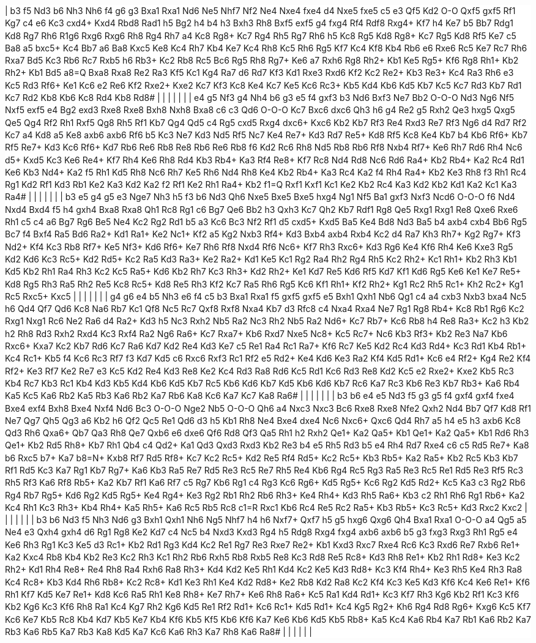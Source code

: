 | b3 f5 Nd3 b6 Nh3 Nh6 f4 g6 g3 Bxa1 Rxa1 Nd6 Ne5 Nhf7 Nf2 Ne4 Nxe4 fxe4 d4 Nxe5 fxe5 c5 e3 Qf5 Kd2 O-O Qxf5 gxf5 Rf1 Kg7 c4 e6 Kc3 cxd4+ Kxd4 Rbd8 Rad1 h5 Bg2 h4 b4 h3 Bxh3 Rh8 Bxf5 exf5 g4 fxg4 Rf4 Rdf8 Rxg4+ Kf7 h4 Ke7 b5 Bb7 Rdg1 Kd8 Rg7 Rh6 R1g6 Rxg6 Rxg6 Rh8 Rg4 Rh7 a4 Kc8 Rg8+ Kc7 Rg4 Rh5 Rg7 Rh6 h5 Kc8 Rg5 Kd8 Rg8+ Kc7 Rg5 Kd8 Rf5 Ke7 c5 Ba8 a5 bxc5+ Kc4 Bb7 a6 Ba8 Kxc5 Ke8 Kc4 Rh7 Kb4 Ke7 Kc4 Rh8 Kc5 Rh6 Rg5 Kf7 Kc4 Kf8 Kb4 Rb6 e6 Rxe6 Rc5 Ke7 Rc7 Rh6 Rxa7 Bd5 Kc3 Rb6 Rc7 Rxb5 h6 Rb3+ Kc2 Rb8 Rc5 Bc6 Rg5 Rh8 Rg7+ Ke6 a7 Rxh6 Rg8 Rh2+ Kb1 Ke5 Rg5+ Kf6 Rg8 Rh1+ Kb2 Rh2+ Kb1 Bd5 a8=Q Bxa8 Rxa8 Re2 Ra3 Kf5 Kc1 Kg4 Ra7 d6 Rd7 Kf3 Kd1 Rxe3 Rxd6 Kf2 Kc2 Re2+ Kb3 Re3+ Kc4 Ra3 Rh6 e3 Kc5 Rd3 Rf6+ Ke1 Kc6 e2 Re6 Kf2 Rxe2+ Kxe2 Kc7 Kf3 Kc8 Ke4 Kc7 Ke5 Kc6 Rc3+ Kb5 Kd4 Kb6 Kd5 Kb7 Kc5 Kc7 Rd3 Kb7 Rd1 Kc7 Rd2 Kb8 Kb6 Kc8 Rd4 Kb8 Rd8# |  |  |  |  |  |
| e4 g5 Nf3 g4 Nh4 b6 g3 e5 f4 gxf3 b3 Nd6 Bxf3 Ne7 Bb2 O-O-O Nd3 Ng6 Nf5 Nxf5 exf5 e4 Bg2 exd3 Rxe8 Rxe8 Bxh8 Nxh8 Bxa8 c6 c3 Qd6 O-O-O Kc7 Bxc6 dxc6 Qh3 h6 g4 Re2 g5 Rxh2 Qe3 hxg5 Qxg5 Qe5 Qg4 Rf2 Rh1 Rxf5 Qg8 Rh5 Rf1 Kb7 Qg4 Qd5 c4 Rg5 cxd5 Rxg4 dxc6+ Kxc6 Kb2 Kb7 Rf3 Re4 Rxd3 Re7 Rf3 Ng6 d4 Rd7 Rf2 Kc7 a4 Kd8 a5 Ke8 axb6 axb6 Rf6 b5 Kc3 Ne7 Kd3 Nd5 Rf5 Nc7 Ke4 Re7+ Kd3 Rd7 Re5+ Kd8 Rf5 Kc8 Ke4 Kb7 b4 Kb6 Rf6+ Kb7 Rf5 Re7+ Kd3 Kc6 Rf6+ Kd7 Rb6 Re6 Rb8 Re8 Rb6 Re6 Rb8 f6 Kd2 Rc6 Rh8 Nd5 Rb8 Rb6 Rf8 Nxb4 Rf7+ Ke6 Rh7 Rd6 Rh4 Nc6 d5+ Kxd5 Kc3 Ke6 Re4+ Kf7 Rh4 Ke6 Rh8 Rd4 Kb3 Rb4+ Ka3 Rf4 Re8+ Kf7 Rc8 Nd4 Rd8 Nc6 Rd6 Ra4+ Kb2 Rb4+ Ka2 Rc4 Rd1 Ke6 Kb3 Nd4+ Ka2 f5 Rh1 Kd5 Rh8 Nc6 Rh7 Ke5 Rh6 Nd4 Rh8 Ke4 Kb2 Rb4+ Ka3 Rc4 Ka2 f4 Rh4 Ra4+ Kb2 Ke3 Rh8 f3 Rh1 Rc4 Rg1 Kd2 Rf1 Kd3 Rb1 Ke2 Ka3 Kd2 Ka2 f2 Rf1 Ke2 Rh1 Ra4+ Kb2 f1=Q Rxf1 Kxf1 Kc1 Ke2 Kb2 Rc4 Ka3 Kd2 Kb2 Kd1 Ka2 Kc1 Ka3 Ra4# |  |  |  |  |  |
| b3 e5 g4 g5 e3 Nge7 Nh3 h5 f3 b6 Nd3 Qh6 Nxe5 Bxe5 Bxe5 hxg4 Ng1 Nf5 Ba1 gxf3 Nxf3 Ncd6 O-O-O f6 Nd4 Nxd4 Bxd4 f5 h4 gxh4 Bxa8 Rxa8 Qh1 Rc8 Rg1 c6 Bg7 Qe6 Bb2 h3 Qxh3 Kc7 Qh2 Kb7 Rdf1 Rg8 Qe5 Rxg1 Rxg1 Re8 Qxe6 Rxe6 Rh1 c5 c4 a6 Bg7 Rg6 Be5 Ne4 Kc2 Rg2 Rd1 b5 a3 Kc6 Bc3 Nf2 Rf1 d5 cxd5+ Kxd5 Ba5 Ke4 Bd8 Nd3 Ba5 b4 axb4 cxb4 Bb6 Rg5 Bc7 f4 Bxf4 Ra5 Bd6 Ra2+ Kd1 Ra1+ Ke2 Nc1+ Kf2 a5 Kg2 Nxb3 Rf4+ Kd3 Bxb4 axb4 Rxb4 Kc2 d4 Ra7 Kh3 Rh7+ Kg2 Rg7+ Kf3 Nd2+ Kf4 Kc3 Rb8 Rf7+ Ke5 Nf3+ Kd6 Rf6+ Ke7 Rh6 Rf8 Nxd4 Rf6 Nc6+ Kf7 Rh3 Rxc6+ Kd3 Rg6 Ke4 Kf6 Rh4 Ke6 Kxe3 Rg5 Kd2 Kd6 Kc3 Rc5+ Kd2 Rd5+ Kc2 Ra5 Kd3 Ra3+ Ke2 Ra2+ Kd1 Ke5 Kc1 Rg2 Ra4 Rh2 Rg4 Rh5 Kc2 Rh2+ Kc1 Rh1+ Kb2 Rh3 Kb1 Kd5 Kb2 Rh1 Ra4 Rh3 Kc2 Kc5 Ra5+ Kd6 Kb2 Rh7 Kc3 Rh3+ Kd2 Rh2+ Ke1 Kd7 Re5 Kd6 Rf5 Kd7 Kf1 Kd6 Rg5 Ke6 Ke1 Ke7 Re5+ Kd8 Rg5 Rh3 Ra5 Rh2 Re5 Kc8 Rc5+ Kd8 Re5 Rh3 Kf2 Kc7 Ra5 Rh6 Rg5 Kc6 Kf1 Rh1+ Kf2 Rh2+ Kg1 Rc2 Rh5 Rc1+ Kh2 Rc2+ Kg1 Rc5 Rxc5+ Kxc5 |  |  |  |  |  |
| g4 g6 e4 b5 Nh3 e6 f4 c5 b3 Bxa1 Rxa1 f5 gxf5 gxf5 e5 Bxh1 Qxh1 Nb6 Qg1 c4 a4 cxb3 Nxb3 bxa4 Nc5 h6 Qd4 Qf7 Qd6 Kc8 Na6 Rb7 Kc1 Qf8 Nc5 Rc7 Qxf8 Rxf8 Nxa4 Kb7 d3 Rfc8 c4 Nxa4 Rxa4 Ne7 Rg1 Rg8 Rb4+ Kc8 Rb1 Rg6 Kc2 Rxg1 Nxg1 Rc6 Ne2 Ra6 d4 Ra2+ Kd3 h5 Nc3 Rxh2 Nb5 Ra2 Nc3 Rh2 Nb5 Ra2 Nd6+ Kc7 Rb7+ Kc6 Rb8 h4 Re8 Ra3+ Kc2 h3 Kb2 h2 Rh8 Rd3 Rxh2 Rxd4 Kc3 Rxf4 Ra2 Ng6 Ra6+ Kc7 Rxa7+ Kb6 Rxd7 Nxe5 Nc8+ Kc5 Rc7+ Nc6 Kb3 Rf3+ Kb2 Re3 Na7 Kb6 Rxc6+ Kxa7 Kc2 Kb7 Rd6 Kc7 Ra6 Kd7 Kd2 Re4 Kd3 Ke7 c5 Re1 Ra4 Rc1 Ra7+ Kf6 Rc7 Ke5 Kd2 Rc4 Kd3 Rd4+ Kc3 Rd1 Kb4 Rb1+ Kc4 Rc1+ Kb5 f4 Kc6 Rc3 Rf7 f3 Kd7 Kd5 c6 Rxc6 Rxf3 Rc1 Rf2 e5 Rd2+ Ke4 Kd6 Ke3 Ra2 Kf4 Kd5 Rd1+ Kc6 e4 Rf2+ Kg4 Re2 Kf4 Rf2+ Ke3 Rf7 Ke2 Re7 e3 Kc5 Kd2 Re4 Kd3 Re8 Ke2 Kc4 Rd3 Ra8 Rd6 Kc5 Rd1 Kc6 Rd3 Re8 Kd2 Kc5 e2 Rxe2+ Kxe2 Kb5 Rc3 Kb4 Rc7 Kb3 Rc1 Kb4 Kd3 Kb5 Kd4 Kb6 Kd5 Kb7 Rc5 Kb6 Kd6 Kb7 Kd5 Kb6 Kd6 Kb7 Rc6 Ka7 Rc3 Kb6 Re3 Kb7 Rb3+ Ka6 Rb4 Ka5 Kc5 Ka6 Rb2 Ka5 Rb3 Ka6 Rb2 Ka7 Rb6 Ka8 Kc6 Ka7 Kc7 Ka8 Ra6# |  |  |  |  |  |
| b3 b6 e4 e5 Nd3 f5 g3 g5 f4 gxf4 gxf4 fxe4 Bxe4 exf4 Bxh8 Bxe4 Nxf4 Nd6 Bc3 O-O-O Nge2 Nb5 O-O-O Qh6 a4 Nxc3 Nxc3 Bc6 Rxe8 Rxe8 Nfe2 Qxh2 Nd4 Bb7 Qf7 Kd8 Rf1 Ne7 Qg7 Qh5 Qg3 a6 Kb2 h6 Qf2 Qc5 Re1 Qd6 d3 h5 Kb1 Rh8 Ne4 Bxe4 dxe4 Nc6 Nxc6+ Qxc6 Qd4 Rh7 a5 h4 e5 h3 axb6 Kc8 Qd3 Rh6 Qxa6+ Qb7 Qa3 Rh8 Qe7 Qxb6 e6 dxe6 Qf6 Rd8 Qf3 Qa5 Rh1 h2 Rxh2 Qe1+ Ka2 Qa5+ Kb1 Qe1+ Ka2 Qa5+ Kb1 Rd6 Rh3 Qe1+ Kb2 Rd5 Rh8+ Kb7 Rh1 Qb4 c4 Qd2+ Ka1 Qd3 Qxd3 Rxd3 Kb2 Re3 b4 e5 Rh5 Rd3 b5 e4 Rh4 Rd7 Rxe4 c6 c5 Rd5 Re7+ Ka8 b6 Rxc5 b7+ Ka7 b8=N+ Kxb8 Rf7 Rd5 Rf8+ Kc7 Kc2 Rc5+ Kd2 Re5 Rf4 Rd5+ Kc2 Rc5+ Kb3 Rb5+ Ka2 Ra5+ Kb2 Rc5 Kb3 Kb7 Rf1 Rd5 Kc3 Ka7 Rg1 Kb7 Rg7+ Ka6 Kb3 Ra5 Re7 Rd5 Re3 Rc5 Re7 Rh5 Re4 Kb6 Rg4 Rc5 Rg3 Ra5 Re3 Rc5 Re1 Rd5 Re3 Rf5 Rc3 Rh5 Rf3 Ka6 Rf8 Rb5+ Ka2 Kb7 Rf1 Ka6 Rf7 c5 Rg7 Kb6 Rg1 c4 Rg3 Kc6 Rg6+ Kd5 Rg5+ Kc6 Rg2 Kd5 Rd2+ Kc5 Ka3 c3 Rg2 Rb6 Rg4 Rb7 Rg5+ Kd6 Rg2 Kd5 Rg5+ Ke4 Rg4+ Ke3 Rg2 Rb1 Rh2 Rb6 Rh3+ Ke4 Rh4+ Kd3 Rh5 Ra6+ Kb3 c2 Rh1 Rh6 Rg1 Rb6+ Ka2 Kc4 Rh1 Kc3 Rh3+ Kb4 Rh4+ Ka5 Rh5+ Ka6 Rc5 Rb5 Rc8 c1=R Rxc1 Kb6 Rc4 Re5 Rc2 Ra5+ Kb3 Rb5+ Kc3 Rc5+ Kd3 Rxc2 Kxc2 |  |  |  |  |  |
| b3 b6 Nd3 f5 Nh3 Nd6 g3 Bxh1 Qxh1 Nh6 Ng5 Nhf7 h4 h6 Nxf7+ Qxf7 h5 g5 hxg6 Qxg6 Qh4 Bxa1 Rxa1 O-O-O a4 Qg5 a5 Ne4 e3 Qxh4 gxh4 d6 Rg1 Rg8 Ke2 Kd7 c4 Nc5 b4 Nxd3 Kxd3 Rg4 h5 Rdg8 Rxg4 fxg4 axb6 axb6 b5 g3 fxg3 Rxg3 Rh1 Rg5 e4 Ke6 Rh3 Rg1 Kc3 Ke5 d3 Rc1+ Kb2 Rd1 Rg3 Kd4 Kc2 Re1 Rg7 Re3 Rxe7 Re2+ Kb1 Kxd3 Rxc7 Rxe4 Rc6 Kc3 Rxd6 Re7 Rxb6 Re1+ Ka2 Kxc4 Rb8 Kb4 Kb2 Re3 Kc2 Rh3 Kc1 Rh2 Rb6 Rxh5 Rb8 Rxb5 Re8 Kc3 Rd8 Re5 Rc8+ Kd3 Rh8 Re1+ Kb2 Rh1 Rd8+ Ke3 Kc2 Rh2+ Kd1 Rh4 Re8+ Re4 Rh8 Ra4 Rxh6 Ra8 Rh3+ Kd4 Kd2 Ke5 Rh1 Kd4 Kc2 Ke5 Kd3 Rd8+ Kc3 Kf4 Rh4+ Ke3 Rh5 Ke4 Rh3 Ra8 Kc4 Rc8+ Kb3 Kd4 Rh6 Rb8+ Kc2 Rc8+ Kd1 Ke3 Rh1 Ke4 Kd2 Rd8+ Ke2 Rb8 Kd2 Ra8 Kc2 Kf4 Kc3 Ke5 Kd3 Kf6 Kc4 Ke6 Re1+ Kf6 Rh1 Kf7 Kd5 Ke7 Re1+ Kd8 Kc6 Ra5 Rh1 Ke8 Rh8+ Ke7 Rh7+ Ke6 Rh8 Ra6+ Kc5 Ra1 Kd4 Rd1+ Kc3 Kf7 Rh3 Kg6 Kb2 Rf1 Kc3 Kf6 Kb2 Kg6 Kc3 Kf6 Rh8 Ra1 Kc4 Kg7 Rh2 Kg6 Kd5 Re1 Rf2 Rd1+ Kc6 Rc1+ Kd5 Rd1+ Kc4 Kg5 Rg2+ Kh6 Rg4 Rd8 Rg6+ Kxg6 Kc5 Kf7 Kc6 Ke7 Kb5 Rc8 Kb4 Kd7 Kb5 Ke7 Kb4 Kf6 Kb5 Kf5 Kb6 Kf6 Ka7 Ke6 Kb6 Kd5 Kb5 Rb8+ Ka5 Kc4 Ka6 Rb4 Ka7 Rb1 Ka6 Rb2 Ka7 Rb3 Ka6 Rb5 Ka7 Rb3 Ka8 Kd5 Ka7 Kc6 Ka6 Rh3 Ka7 Rh8 Ka6 Ra8# |  |  |  |  |  |